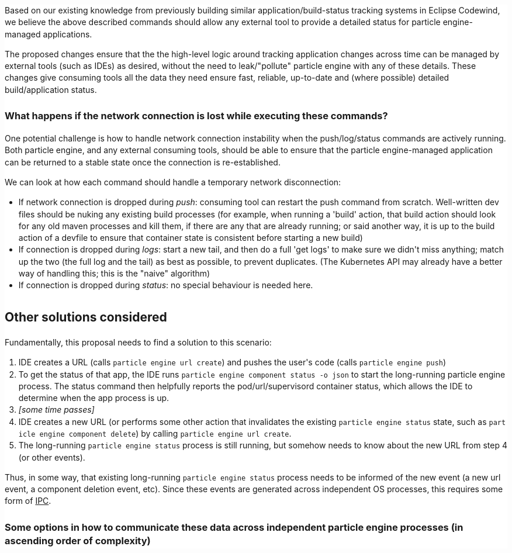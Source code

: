 Based on our existing knowledge from previously building similar application/build-status tracking systems in Eclipse Codewind, we believe the above described commands should allow any external tool to provide a detailed status for particle engine-managed applications.

The proposed changes ensure that the the high-level logic around tracking application changes across time can be managed by external tools (such as IDEs) as desired, without the need to leak/"pollute" particle engine with any of these details. These changes give consuming tools all the data they need ensure fast, reliable, up-to-date and (where possible) detailed build/application status.


### What happens if the network connection is lost while executing these commands?

One potential challenge is how to handle network connection instability when the push/log/status commands are actively running. Both particle engine, and any external consuming tools, should be able to ensure that the particle engine-managed application can be returned to a stable state once the connection is re-established.

We can look at how each command should handle a temporary network disconnection:
- If network connection is dropped during *push*: consuming tool can restart the push command from scratch. Well-written dev files should be nuking any existing build processes (for example, when running a 'build' action, that build action should look for any old maven processes and kill them, if there are any that are already running; or said another way, it is up to the build action of a devfile to ensure that container state is consistent before starting a new build)
- If connection is dropped during *logs*: start a new tail, and then do a full 'get logs' to make sure we didn't miss anything; match up the two (the full log and the tail) as best as possible, to prevent duplicates. (The Kubernetes API may already have a better way of handling this; this is the "naive" algorithm)
- If connection is dropped during *status*: no special behaviour is needed here.

## Other solutions considered

Fundamentally, this proposal needs to find a solution to this scenario:

1) IDE creates a URL (calls `particle engine url create`) and pushes the user's code (calls `particle engine push`)
2) To get the status of that app, the IDE runs `particle engine component status -o json` to start the long-running particle engine process. The status command then helpfully reports the pod/url/supervisord container status, which allows the IDE to determine when the app process is up.
3) *[some time passes]*
4) IDE creates a new URL (or performs some other action that invalidates the existing `particle engine status` state, such as `particle engine component delete`) by calling `particle engine url create`.
5) The long-running `particle engine status` process is still running, but somehow needs to know about the new URL from step 4 (or other events).

Thus, in some way, that existing long-running `particle engine status` process needs to be informed of the new event (a new url event, a component deletion event, etc). Since these events are generated across independent OS processes, this requires some form of [IPC](https://en.wikipedia.org/wiki/Inter-process_communication). 

### Some options in how to communicate these data across independent particle engine processes (in ascending order of complexity)
